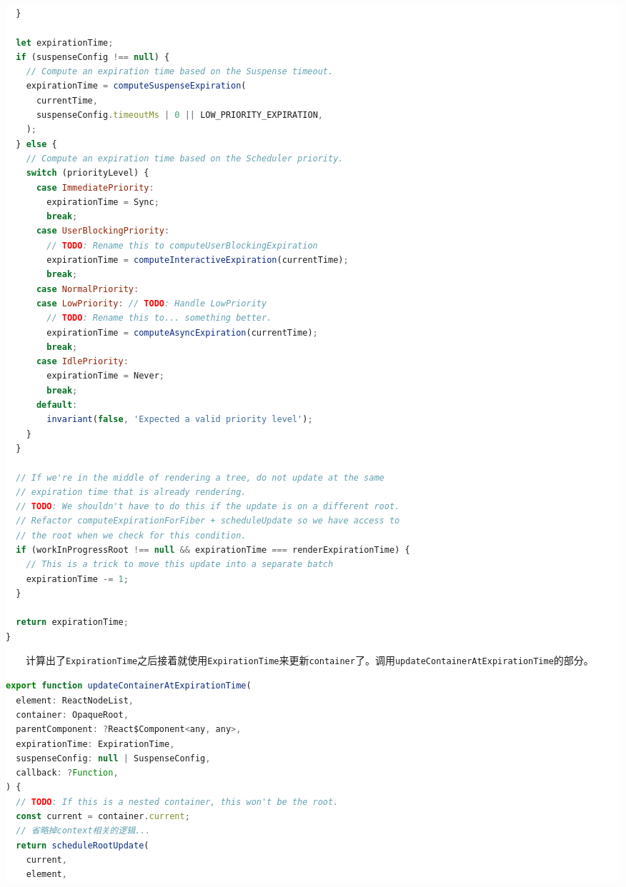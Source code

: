 ```javascript
  }

  let expirationTime;
  if (suspenseConfig !== null) {
    // Compute an expiration time based on the Suspense timeout.
    expirationTime = computeSuspenseExpiration(
      currentTime,
      suspenseConfig.timeoutMs | 0 || LOW_PRIORITY_EXPIRATION,
    );
  } else {
    // Compute an expiration time based on the Scheduler priority.
    switch (priorityLevel) {
      case ImmediatePriority:
        expirationTime = Sync;
        break;
      case UserBlockingPriority:
        // TODO: Rename this to computeUserBlockingExpiration
        expirationTime = computeInteractiveExpiration(currentTime);
        break;
      case NormalPriority:
      case LowPriority: // TODO: Handle LowPriority
        // TODO: Rename this to... something better.
        expirationTime = computeAsyncExpiration(currentTime);
        break;
      case IdlePriority:
        expirationTime = Never;
        break;
      default:
        invariant(false, 'Expected a valid priority level');
    }
  }

  // If we're in the middle of rendering a tree, do not update at the same
  // expiration time that is already rendering.
  // TODO: We shouldn't have to do this if the update is on a different root.
  // Refactor computeExpirationForFiber + scheduleUpdate so we have access to
  // the root when we check for this condition.
  if (workInProgressRoot !== null && expirationTime === renderExpirationTime) {
    // This is a trick to move this update into a separate batch
    expirationTime -= 1;
  }

  return expirationTime;
}

```
&emsp;&emsp;计算出了`ExpirationTime`之后接着就使用`ExpirationTime`来更新`container`了。调用`updateContainerAtExpirationTime`的部分。

```javascript
export function updateContainerAtExpirationTime(
  element: ReactNodeList,
  container: OpaqueRoot,
  parentComponent: ?React$Component<any, any>,
  expirationTime: ExpirationTime,
  suspenseConfig: null | SuspenseConfig,
  callback: ?Function,
) {
  // TODO: If this is a nested container, this won't be the root.
  const current = container.current;
  // 省略掉context相关的逻辑...
  return scheduleRootUpdate(
    current,
    element,
```